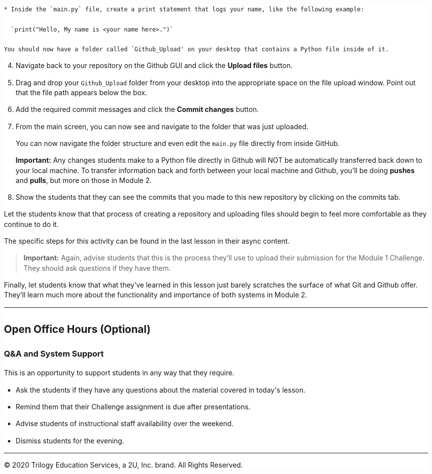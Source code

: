     * Inside the `main.py` file, create a print statement that logs your name, like the following example:

      `print("Hello, My name is <your name here>.")`

    You should now have a folder called `Github_Upload' on your desktop that contains a Python file inside of it.

4. Navigate back to your repository on the Github GUI and click the **Upload files** button.

5. Drag and drop your `Github_Upload` folder from your desktop into the appropriate space on the file upload window. Point out that the file path appears below the box.

6. Add the required commit messages and click the **Commit changes** button.

7. From the main screen, you can now see and navigate to the folder that was just uploaded.

    You can now navigate the folder structure and even edit the `main.py` file directly from inside GitHub.

    **Important:** Any changes students make to a Python file directly in Github will NOT be automatically transferred back down to your local machine. To transfer information back and forth between your local machine and Github, you’ll be doing **pushes** and **pulls**, but more on those in Module 2.

8. Show the students that they can see the commits that you made to this new repository by clicking on the commits tab.

Let the students know that that process of creating a repository and uploading files should begin to feel more comfortable as they continue to do it.

The specific steps for this activity can be found in the last lesson in their async content.

> **Important:** Again, advise students that this is the process they’ll use to upload their submission for the Module 1 Challenge. They should ask questions if they have them.

Finally, let students know that what they’ve learned in this lesson just barely scratches the surface of what Git and Github offer. They’ll learn much more about the functionality and importance of both systems in Module 2.

---

## Open Office Hours (Optional)

### Q&A and System Support

This is an opportunity to support students in any way that they require.

* Ask the students if they have any questions about the material covered in today's lesson.

* Remind them that their Challenge assignment is due after presentations.

* Advise students of instructional staff availability over the weekend.

* Dismiss students for the evening.

---

© 2020 Trilogy Education Services, a 2U, Inc. brand. All Rights Reserved.
